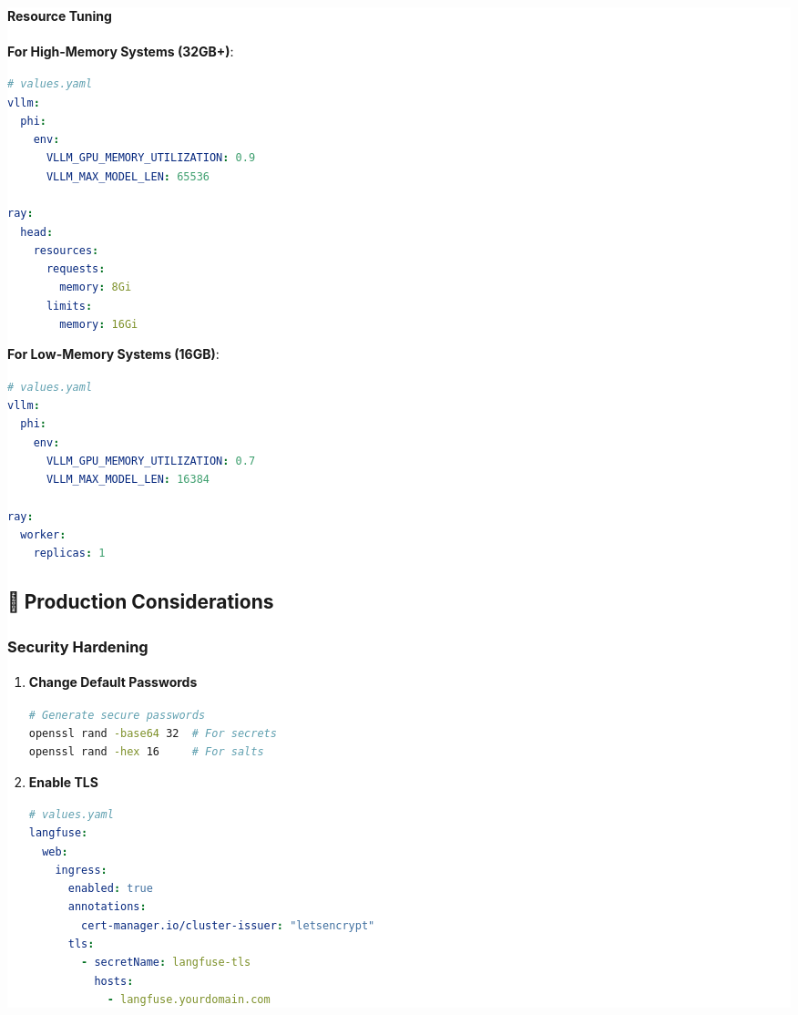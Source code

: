 #### Resource Tuning

**For High-Memory Systems (32GB+)**:
```yaml
# values.yaml
vllm:
  phi:
    env:
      VLLM_GPU_MEMORY_UTILIZATION: 0.9
      VLLM_MAX_MODEL_LEN: 65536

ray:
  head:
    resources:
      requests:
        memory: 8Gi
      limits:
        memory: 16Gi
```

**For Low-Memory Systems (16GB)**:
```yaml
# values.yaml
vllm:
  phi:
    env:
      VLLM_GPU_MEMORY_UTILIZATION: 0.7
      VLLM_MAX_MODEL_LEN: 16384

ray:
  worker:
    replicas: 1
```

## 🚀 Production Considerations

### Security Hardening

1. **Change Default Passwords**
   ```bash
   # Generate secure passwords
   openssl rand -base64 32  # For secrets
   openssl rand -hex 16     # For salts
   ```

2. **Enable TLS**
   ```yaml
   # values.yaml
   langfuse:
     web:
       ingress:
         enabled: true
         annotations:
           cert-manager.io/cluster-issuer: "letsencrypt"
         tls:
           - secretName: langfuse-tls
             hosts:
               - langfuse.yourdomain.com
   ```
